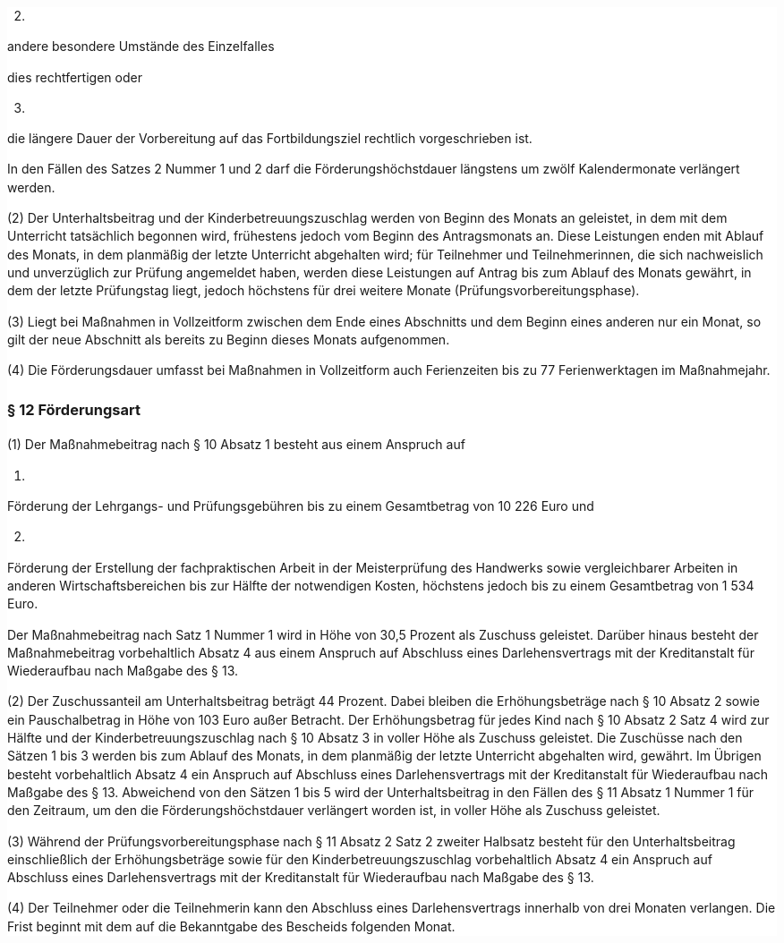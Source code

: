 2.  
andere besondere Umstände des Einzelfalles

dies rechtfertigen oder

3.  
die längere Dauer der Vorbereitung auf das Fortbildungsziel rechtlich vorgeschrieben ist.

In den Fällen des Satzes 2 Nummer 1 und 2 darf die Förderungshöchstdauer längstens um zwölf Kalendermonate verlängert werden.

(2) Der Unterhaltsbeitrag und der Kinderbetreuungszuschlag werden von Beginn des Monats an geleistet, in dem mit dem Unterricht tatsächlich begonnen wird, frühestens jedoch vom Beginn des Antragsmonats an. Diese Leistungen enden mit Ablauf des Monats, in dem planmäßig der letzte Unterricht abgehalten wird; für Teilnehmer und Teilnehmerinnen, die sich nachweislich und unverzüglich zur Prüfung angemeldet haben, werden diese Leistungen auf Antrag bis zum Ablauf des Monats gewährt, in dem der letzte Prüfungstag liegt, jedoch höchstens für drei weitere Monate (Prüfungsvorbereitungsphase).

(3) Liegt bei Maßnahmen in Vollzeitform zwischen dem Ende eines Abschnitts und dem Beginn eines anderen nur ein Monat, so gilt der neue Abschnitt als bereits zu Beginn dieses Monats aufgenommen.

(4) Die Förderungsdauer umfasst bei Maßnahmen in Vollzeitform auch Ferienzeiten bis zu 77 Ferienwerktagen im Maßnahmejahr.

### § 12 Förderungsart

(1) Der Maßnahmebeitrag nach § 10 Absatz 1 besteht aus einem Anspruch auf

1.  
Förderung der Lehrgangs- und Prüfungsgebühren bis zu einem Gesamtbetrag von 10 226 Euro und

2.  
Förderung der Erstellung der fachpraktischen Arbeit in der Meisterprüfung des Handwerks sowie vergleichbarer Arbeiten in anderen Wirtschaftsbereichen bis zur Hälfte der notwendigen Kosten, höchstens jedoch bis zu einem Gesamtbetrag von 1 534 Euro.

Der Maßnahmebeitrag nach Satz 1 Nummer 1 wird in Höhe von 30,5 Prozent als Zuschuss geleistet. Darüber hinaus besteht der Maßnahmebeitrag vorbehaltlich Absatz 4 aus einem Anspruch auf Abschluss eines Darlehensvertrags mit der Kreditanstalt für Wiederaufbau nach Maßgabe des § 13.

(2) Der Zuschussanteil am Unterhaltsbeitrag beträgt 44 Prozent. Dabei bleiben die Erhöhungsbeträge nach § 10 Absatz 2 sowie ein Pauschalbetrag in Höhe von 103 Euro außer Betracht. Der Erhöhungsbetrag für jedes Kind nach § 10 Absatz 2 Satz 4 wird zur Hälfte und der Kinderbetreuungszuschlag nach § 10 Absatz 3 in voller Höhe als Zuschuss geleistet. Die Zuschüsse nach den Sätzen 1 bis 3 werden bis zum Ablauf des Monats, in dem planmäßig der letzte Unterricht abgehalten wird, gewährt. Im Übrigen besteht vorbehaltlich Absatz 4 ein Anspruch auf Abschluss eines Darlehensvertrags mit der Kreditanstalt für Wiederaufbau nach Maßgabe des § 13. Abweichend von den Sätzen 1 bis 5 wird der Unterhaltsbeitrag in den Fällen des § 11 Absatz 1 Nummer 1 für den Zeitraum, um den die Förderungshöchstdauer verlängert worden ist, in voller Höhe als Zuschuss geleistet.

(3) Während der Prüfungsvorbereitungsphase nach § 11 Absatz 2 Satz 2 zweiter Halbsatz besteht für den Unterhaltsbeitrag einschließlich der Erhöhungsbeträge sowie für den Kinderbetreuungszuschlag vorbehaltlich Absatz 4 ein Anspruch auf Abschluss eines Darlehensvertrags mit der Kreditanstalt für Wiederaufbau nach Maßgabe des § 13.

(4) Der Teilnehmer oder die Teilnehmerin kann den Abschluss eines Darlehensvertrags innerhalb von drei Monaten verlangen. Die Frist beginnt mit dem auf die Bekanntgabe des Bescheids folgenden Monat.
